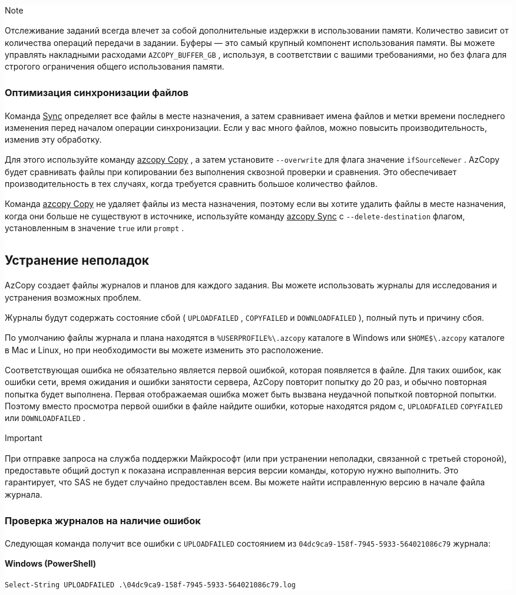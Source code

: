 > [!NOTE]
> Отслеживание заданий всегда влечет за собой дополнительные издержки в использовании памяти. Количество зависит от количества операций передачи в задании. Буферы — это самый крупный компонент использования памяти. Вы можете управлять накладными расходами `AZCOPY_BUFFER_GB` , используя, в соответствии с вашими требованиями, но без флага для строгого ограничения общего использования памяти.

### <a name="optimize-file-synchronization"></a>Оптимизация синхронизации файлов

Команда [Sync](storage-ref-azcopy-sync.md) определяет все файлы в месте назначения, а затем сравнивает имена файлов и метки времени последнего изменения перед началом операции синхронизации. Если у вас много файлов, можно повысить производительность, изменив эту обработку. 

Для этого используйте команду [azcopy Copy](storage-ref-azcopy-copy.md) , а затем установите `--overwrite` для флага значение `ifSourceNewer` . AzCopy будет сравнивать файлы при копировании без выполнения сквозной проверки и сравнения. Это обеспечивает производительность в тех случаях, когда требуется сравнить большое количество файлов.

Команда [azcopy Copy](storage-ref-azcopy-copy.md) не удаляет файлы из места назначения, поэтому если вы хотите удалить файлы в месте назначения, когда они больше не существуют в источнике, используйте команду [azcopy Sync](storage-ref-azcopy-sync.md) с `--delete-destination` флагом, установленным в значение `true` или `prompt` . 

## <a name="troubleshoot-issues"></a>Устранение неполадок

AzCopy создает файлы журналов и планов для каждого задания. Вы можете использовать журналы для исследования и устранения возможных проблем. 

Журналы будут содержать состояние сбой ( `UPLOADFAILED` , `COPYFAILED` и `DOWNLOADFAILED` ), полный путь и причину сбоя.

По умолчанию файлы журнала и плана находятся в `%USERPROFILE%\.azcopy` каталоге в Windows или `$HOME$\.azcopy` каталоге в Mac и Linux, но при необходимости вы можете изменить это расположение.

Соответствующая ошибка не обязательно является первой ошибкой, которая появляется в файле. Для таких ошибок, как ошибки сети, время ожидания и ошибки занятости сервера, AzCopy повторит попытку до 20 раз, и обычно повторная попытка будет выполнена.  Первая отображаемая ошибка может быть вызвана неудачной попыткой повторной попытки.  Поэтому вместо просмотра первой ошибки в файле найдите ошибки, которые находятся рядом с, `UPLOADFAILED` `COPYFAILED` или `DOWNLOADFAILED` . 

> [!IMPORTANT]
> При отправке запроса на служба поддержки Майкрософт (или при устранении неполадки, связанной с третьей стороной), предоставьте общий доступ к показана исправленная версия версии команды, которую нужно выполнить. Это гарантирует, что SAS не будет случайно предоставлен всем. Вы можете найти исправленную версию в начале файла журнала.

### <a name="review-the-logs-for-errors"></a>Проверка журналов на наличие ошибок

Следующая команда получит все ошибки с `UPLOADFAILED` состоянием из `04dc9ca9-158f-7945-5933-564021086c79` журнала:

**Windows (PowerShell)**

```
Select-String UPLOADFAILED .\04dc9ca9-158f-7945-5933-564021086c79.log
```
